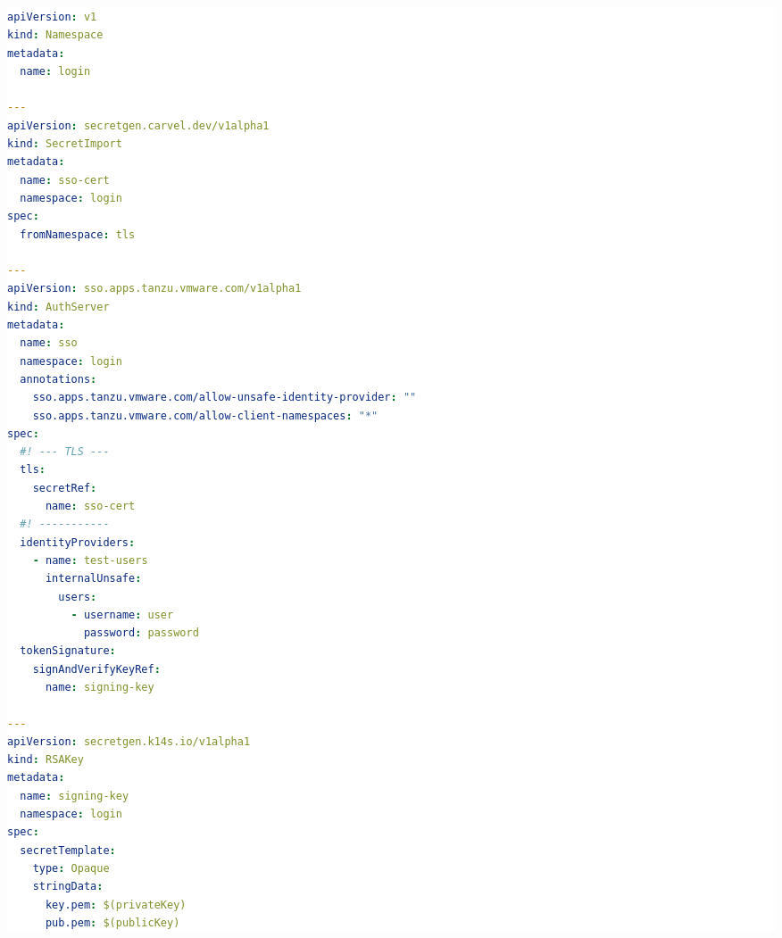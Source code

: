 ```yaml
apiVersion: v1
kind: Namespace
metadata:
  name: login

---
apiVersion: secretgen.carvel.dev/v1alpha1
kind: SecretImport
metadata:
  name: sso-cert
  namespace: login
spec:
  fromNamespace: tls

---
apiVersion: sso.apps.tanzu.vmware.com/v1alpha1
kind: AuthServer
metadata:
  name: sso
  namespace: login
  annotations:
    sso.apps.tanzu.vmware.com/allow-unsafe-identity-provider: ""
    sso.apps.tanzu.vmware.com/allow-client-namespaces: "*"
spec:
  #! --- TLS ---
  tls:
    secretRef:
      name: sso-cert
  #! -----------
  identityProviders:
    - name: test-users
      internalUnsafe:
        users:
          - username: user
            password: password
  tokenSignature:
    signAndVerifyKeyRef:
      name: signing-key

---
apiVersion: secretgen.k14s.io/v1alpha1
kind: RSAKey
metadata:
  name: signing-key
  namespace: login
spec:
  secretTemplate:
    type: Opaque
    stringData:
      key.pem: $(privateKey)
      pub.pem: $(publicKey)
```

